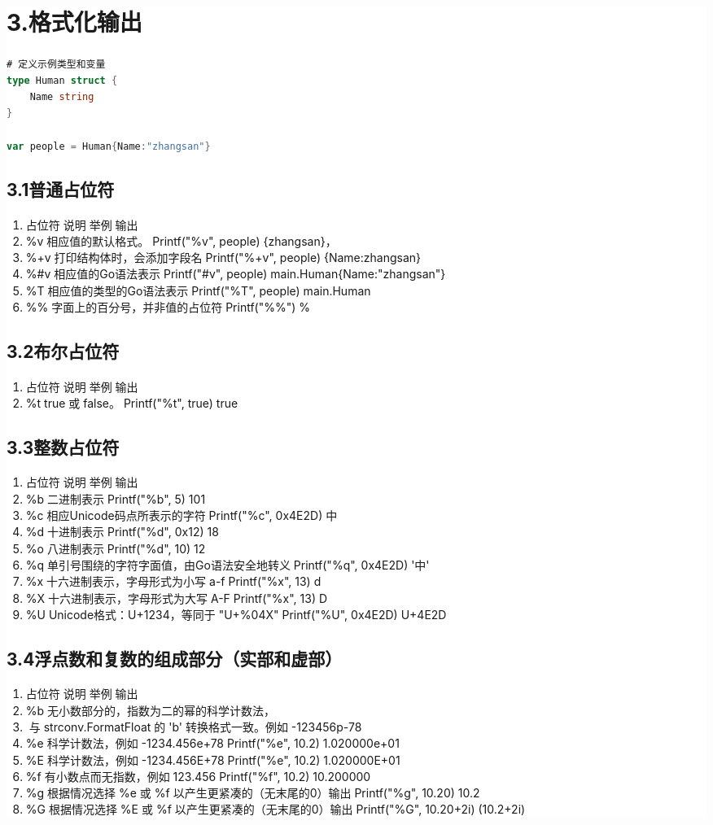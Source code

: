 ```go
```

# 3.格式化输出

```go
# 定义示例类型和变量
type Human struct {
    Name string
}
 
var people = Human{Name:"zhangsan"}
```

## 3.1普通占位符

1. 占位符     说明                           举例                   输出
2. %v      相应值的默认格式。            Printf("%v", people)   {zhangsan}，
3. %+v     打印结构体时，会添加字段名     Printf("%+v", people)  {Name:zhangsan}
4. %#v     相应值的Go语法表示            Printf("#v", people)   main.Human{Name:"zhangsan"}
5. %T      相应值的类型的Go语法表示       Printf("%T", people)   main.Human
6. %%      字面上的百分号，并非值的占位符  Printf("%%")            %

## 3.2布尔占位符

1. 占位符       说明                举例                     输出
2. %t          true 或 false。     Printf("%t", true)       true

## 3.3整数占位符

1. 占位符     说明                                  举例                       输出
2. %b      二进制表示                             Printf("%b", 5)             101
3. %c      相应Unicode码点所表示的字符              Printf("%c", 0x4E2D)        中
4. %d      十进制表示                             Printf("%d", 0x12)          18
5. %o      八进制表示                             Printf("%d", 10)            12
6. %q      单引号围绕的字符字面值，由Go语法安全地转义 Printf("%q", 0x4E2D)        '中'
7. %x      十六进制表示，字母形式为小写 a-f         Printf("%x", 13)             d
8. %X      十六进制表示，字母形式为大写 A-F         Printf("%x", 13)             D
9. %U      Unicode格式：U+1234，等同于 "U+%04X"   Printf("%U", 0x4E2D)         U+4E2D

## 3.4浮点数和复数的组成部分（实部和虚部）

1. 占位符     说明                              举例            输出
2. %b      无小数部分的，指数为二的幂的科学计数法，
3. ​        与 strconv.FormatFloat 的 'b' 转换格式一致。例如 -123456p-78
4. %e      科学计数法，例如 -1234.456e+78        Printf("%e", 10.2)     1.020000e+01
5. %E      科学计数法，例如 -1234.456E+78        Printf("%e", 10.2)     1.020000E+01
6. %f      有小数点而无指数，例如 123.456        Printf("%f", 10.2)     10.200000
7. %g      根据情况选择 %e 或 %f 以产生更紧凑的（无末尾的0）输出 Printf("%g", 10.20)   10.2
8. %G      根据情况选择 %E 或 %f 以产生更紧凑的（无末尾的0）输出 Printf("%G", 10.20+2i) (10.2+2i)
